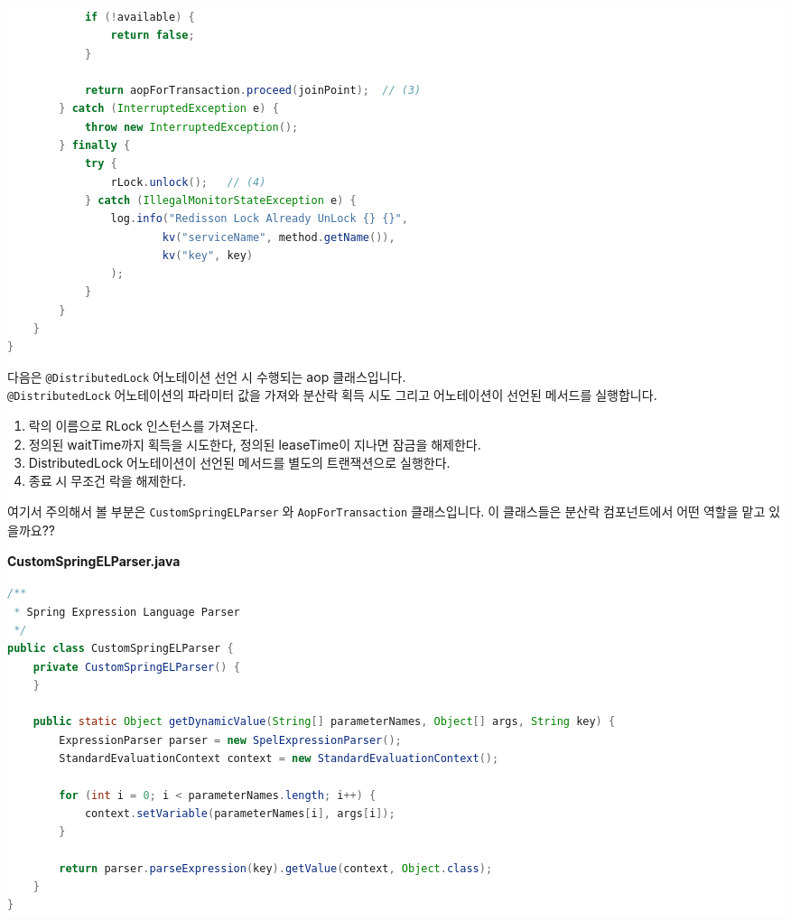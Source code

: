 ```java
            if (!available) {
                return false;
            }

            return aopForTransaction.proceed(joinPoint);  // (3)
        } catch (InterruptedException e) {
            throw new InterruptedException();
        } finally {
            try {
                rLock.unlock();   // (4)
            } catch (IllegalMonitorStateException e) {
                log.info("Redisson Lock Already UnLock {} {}",
                        kv("serviceName", method.getName()),
                        kv("key", key)
                );
            }
        }
    }
}
```

다음은 `@DistributedLock` 어노테이션 선언 시 수행되는 aop 클래스입니다.  
`@DistributedLock` 어노테이션의 파라미터 값을 가져와 분산락 획득 시도 그리고 어노테이션이 선언된 메서드를 실행합니다.

1. 락의 이름으로 RLock 인스턴스를 가져온다.
2. 정의된 waitTime까지 획득을 시도한다, 정의된 leaseTime이 지나면 잠금을 해제한다.
3. DistributedLock 어노테이션이 선언된 메서드를 별도의 트랜잭션으로 실행한다.
4. 종료 시 무조건 락을 해제한다.

여기서 주의해서 볼 부분은 `CustomSpringELParser` 와 `AopForTransaction` 클래스입니다.
이 클래스들은 분산락 컴포넌트에서 어떤 역할을 맡고 있을까요??


__CustomSpringELParser.java__
```java
/**
 * Spring Expression Language Parser
 */
public class CustomSpringELParser {
    private CustomSpringELParser() {
    }

    public static Object getDynamicValue(String[] parameterNames, Object[] args, String key) {
        ExpressionParser parser = new SpelExpressionParser();
        StandardEvaluationContext context = new StandardEvaluationContext();

        for (int i = 0; i < parameterNames.length; i++) {
            context.setVariable(parameterNames[i], args[i]);
        }

        return parser.parseExpression(key).getValue(context, Object.class);
    }
}
```
